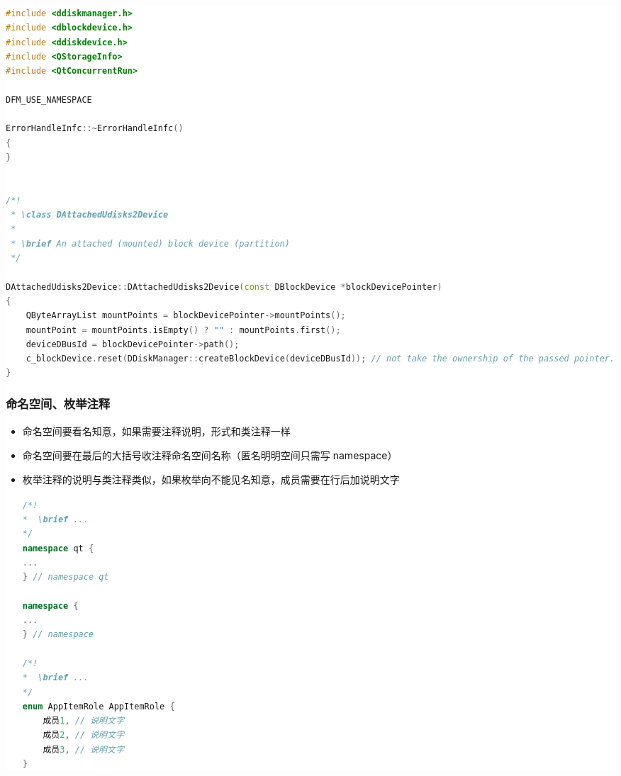   ```C++
  #include <ddiskmanager.h>
  #include <dblockdevice.h>
  #include <ddiskdevice.h>
  #include <QStorageInfo>
  #include <QtConcurrentRun>
  
  DFM_USE_NAMESPACE
  
  ErrorHandleInfc::~ErrorHandleInfc()
  {
  }
  
  
  /*!
   * \class DAttachedUdisks2Device
   *
   * \brief An attached (mounted) block device (partition)
   */
  
  DAttachedUdisks2Device::DAttachedUdisks2Device(const DBlockDevice *blockDevicePointer)
  {
      QByteArrayList mountPoints = blockDevicePointer->mountPoints();
      mountPoint = mountPoints.isEmpty() ? "" : mountPoints.first();
      deviceDBusId = blockDevicePointer->path();
      c_blockDevice.reset(DDiskManager::createBlockDevice(deviceDBusId)); // not take the ownership of the passed pointer.
  }
  
  ```

  

### 命名空间、枚举注释

- 命名空间要看名知意，如果需要注释说明，形式和类注释一样

- 命名空间要在最后的大括号收注释命名空间名称（匿名明明空间只需写 namespace）

- 枚举注释的说明与类注释类似，如果枚举向不能见名知意，成员需要在行后加说明文字

  ```C++
  /*!
  *  \brief ...
  */
  namespace qt {
  ...
  } // namespace qt
  
  namespace {
  ...   
  } // namespace 
  
  /*!
  *  \brief ...
  */ 
  enum AppItemRole AppItemRole {
      成员1, // 说明文字
      成员2, // 说明文字
      成员3, // 说明文字
  }
  ```
